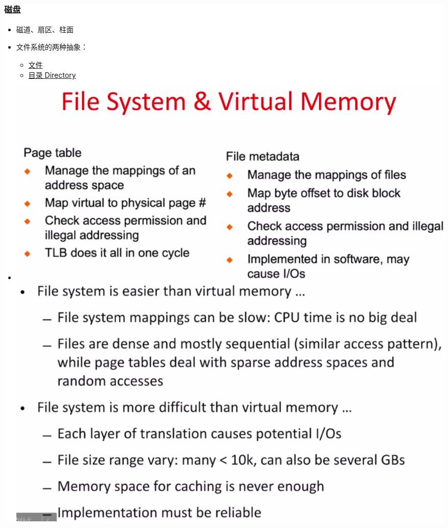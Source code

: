 ### 磁盘

- 磁道、扇区、柱面



- 文件系统的两种抽象：
  - [文件](5.FileSystem.md#文件)
  - [目录 Directory](5.FileSystem.md#目录%20Directory)
- ![image-20220513112730058](attachments/image-20220513112730058.png)![image-20220513112840916](attachments/image-20220513112840916.png)
